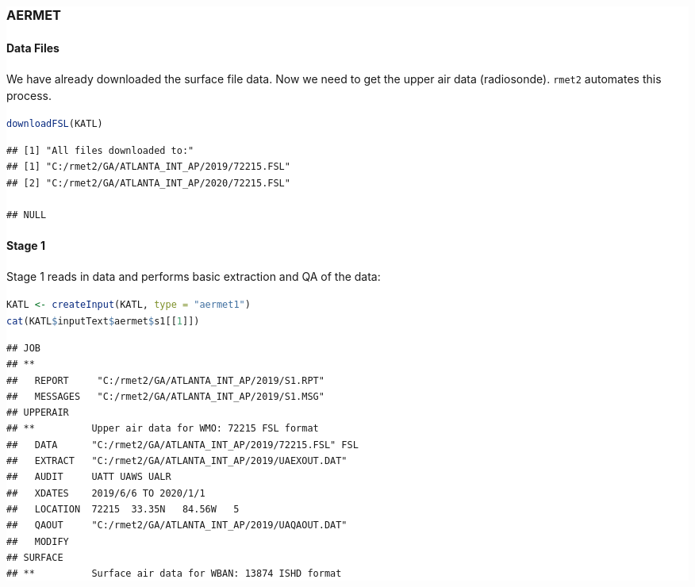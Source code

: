 ### AERMET

#### Data Files

We have already downloaded the surface file data. Now we need to get the
upper air data (radiosonde). `rmet2` automates this process.

``` r
downloadFSL(KATL)
```

    ## [1] "All files downloaded to:"
    ## [1] "C:/rmet2/GA/ATLANTA_INT_AP/2019/72215.FSL"
    ## [2] "C:/rmet2/GA/ATLANTA_INT_AP/2020/72215.FSL"

    ## NULL

#### Stage 1

Stage 1 reads in data and performs basic extraction and QA of the data:

``` r
KATL <- createInput(KATL, type = "aermet1")
cat(KATL$inputText$aermet$s1[[1]])
```

    ## JOB
    ## **
    ##   REPORT     "C:/rmet2/GA/ATLANTA_INT_AP/2019/S1.RPT"
    ##   MESSAGES   "C:/rmet2/GA/ATLANTA_INT_AP/2019/S1.MSG"
    ## UPPERAIR
    ## **          Upper air data for WMO: 72215 FSL format
    ##   DATA      "C:/rmet2/GA/ATLANTA_INT_AP/2019/72215.FSL" FSL
    ##   EXTRACT   "C:/rmet2/GA/ATLANTA_INT_AP/2019/UAEXOUT.DAT"
    ##   AUDIT     UATT UAWS UALR
    ##   XDATES    2019/6/6 TO 2020/1/1
    ##   LOCATION  72215  33.35N   84.56W   5
    ##   QAOUT     "C:/rmet2/GA/ATLANTA_INT_AP/2019/UAQAOUT.DAT"
    ##   MODIFY
    ## SURFACE
    ## **          Surface air data for WBAN: 13874 ISHD format